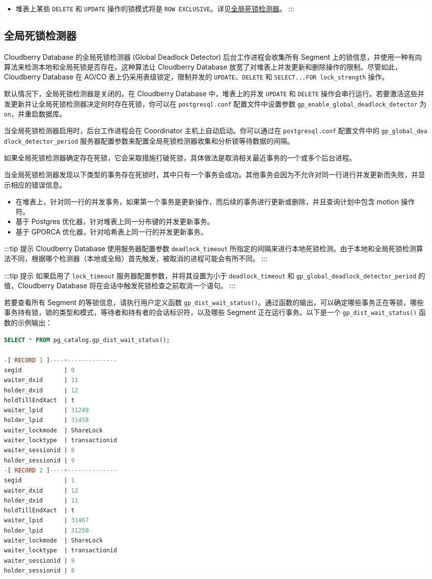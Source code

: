 - 堆表上某些 `DELETE` 和 `UPDATE` 操作的锁模式将是 `ROW EXCLUSIVE`。详见[全局死锁检测器](#全局死锁检测)。
:::

## 全局死锁检测器

Cloudberry Database 的全局死锁检测器 (Global Deadlock Detector) 后台工作进程会收集所有 Segment 上的锁信息，并使用一种有向算法来检测本地和全局死锁是否存在。这种算法让 Cloudberry Database 放宽了对堆表上并发更新和删除操作的限制。尽管如此，Cloudberry Database 在 AO/CO 表上仍采用表级锁定，限制并发的 `UPDATE`、`DELETE` 和 `SELECT...FOR lock_strength` 操作。

默认情况下，全局死锁检测器是关闭的。在 Cloudberry Database 中，堆表上的并发 `UPDATE` 和 `DELETE` 操作会串行运行。若要激活这些并发更新并让全局死锁检测器决定何时存在死锁，你可以在 `postgresql.conf` 配置文件中设置参数 `gp_enable_global_deadlock_detector` 为 `on`，并重启数据库。

当全局死锁检测器启用时，后台工作进程会在 Coordinator 主机上自动启动。你可以通过在 `postgresql.conf` 配置文件中的 `gp_global_deadlock_detector_period` 服务器配置参数来配置全局死锁检测器收集和分析锁等待数据的间隔。

如果全局死锁检测器确定存在死锁，它会采取措施打破死锁，具体做法是取消相关最近事务的一个或多个后台进程。

当全局死锁检测器发现以下类型的事务存在死锁时，其中只有一个事务会成功。其他事务会因为不允许对同一行进行并发更新而失败，并显示相应的错误信息。

- 在堆表上，针对同一行的并发事务，如果第一个事务是更新操作，而后续的事务进行更新或删除，并且查询计划中包含 motion 操作符。
- 基于 Postgres 优化器，针对堆表上同一分布键的并发更新事务。
- 基于 GPORCA 优化器，针对哈希表上同一行的并发更新事务。

:::tip 提示
Cloudberry Database 使用服务器配置参数 `deadlock_timeout` 所指定的间隔来进行本地死锁检测。由于本地和全局死锁检测算法不同，根据哪个检测器（本地或全局）首先触发，被取消的进程可能会有所不同。
:::

:::tip 提示
如果启用了 `lock_timeout` 服务器配置参数，并将其设置为小于 `deadlock_timeout` 和 `gp_global_deadlock_detector_period` 的值，Cloudberry Database 将在会话中触发死锁检查之前取消一个语句。
:::

若要查看所有 Segment 的等锁信息，请执行用户定义函数 `gp_dist_wait_status()`。通过函数的输出，可以确定哪些事务正在等锁，哪些事务持有锁，锁的类型和模式，等待者和持有者的会话标识符，以及哪些 Segment 正在运行事务。以下是一个 `gp_dist_wait_status()` 函数的示例输出：

```sql
SELECT * FROM pg_catalog.gp_dist_wait_status();

-[ RECORD 1 ]----+--------------
segid            | 0
waiter_dxid      | 11
holder_dxid      | 12
holdTillEndXact  | t
waiter_lpid      | 31249
holder_lpid      | 31458
waiter_lockmode  | ShareLock
waiter_locktype  | transactionid
waiter_sessionid | 8
holder_sessionid | 9
-[ RECORD 2 ]----+--------------
segid            | 1
waiter_dxid      | 12
holder_dxid      | 11
holdTillEndXact  | t
waiter_lpid      | 31467
holder_lpid      | 31250
waiter_lockmode  | ShareLock
waiter_locktype  | transactionid
waiter_sessionid | 9
holder_sessionid | 8
```
